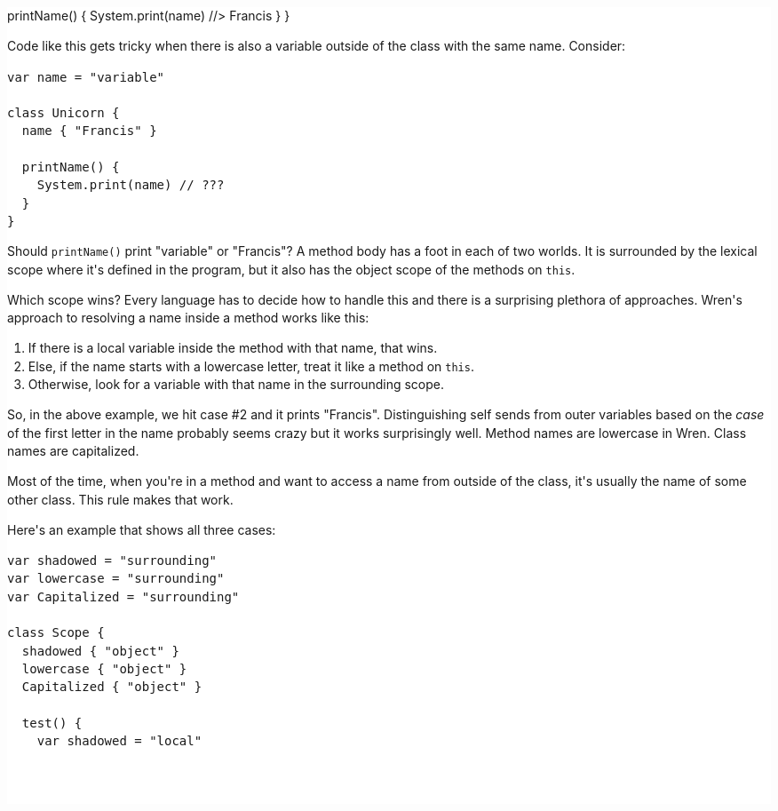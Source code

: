   printName() {
    System.print(name) //> Francis
  }
}
</pre>

Code like this gets tricky when there is also a variable outside of the class
with the same name. Consider:

<pre class="snippet">
var name = "variable"

class Unicorn {
  name { "Francis" }

  printName() {
    System.print(name) // ???
  }
}
</pre>

Should `printName()` print "variable" or "Francis"? A method body has a foot in
each of two worlds. It is surrounded by the lexical scope where it's defined in
the program, but it also has the object scope of the methods on `this`.

Which scope wins? Every language has to decide how to handle this and there
is a surprising plethora of approaches. Wren's approach to resolving a name
inside a method works like this:

1.  If there is a local variable inside the method with that name, that wins.
2.  Else, if the name starts with a lowercase letter, treat it like a method on
    `this`.
3.  Otherwise, look for a variable with that name in the surrounding scope.

So, in the above example, we hit case #2 and it prints "Francis". Distinguishing
self sends from outer variables based on the *case* of the first letter in the
name probably seems crazy but it works surprisingly well. Method names are
lowercase in Wren. Class names are capitalized.

Most of the time, when you're in a method and want to access a name from outside
of the class, it's usually the name of some other class. This rule makes that
work.

Here's an example that shows all three cases:

<pre class="snippet">
var shadowed = "surrounding"
var lowercase = "surrounding"
var Capitalized = "surrounding"

class Scope {
  shadowed { "object" }
  lowercase { "object" }
  Capitalized { "object" }

  test() {
    var shadowed = "local"
